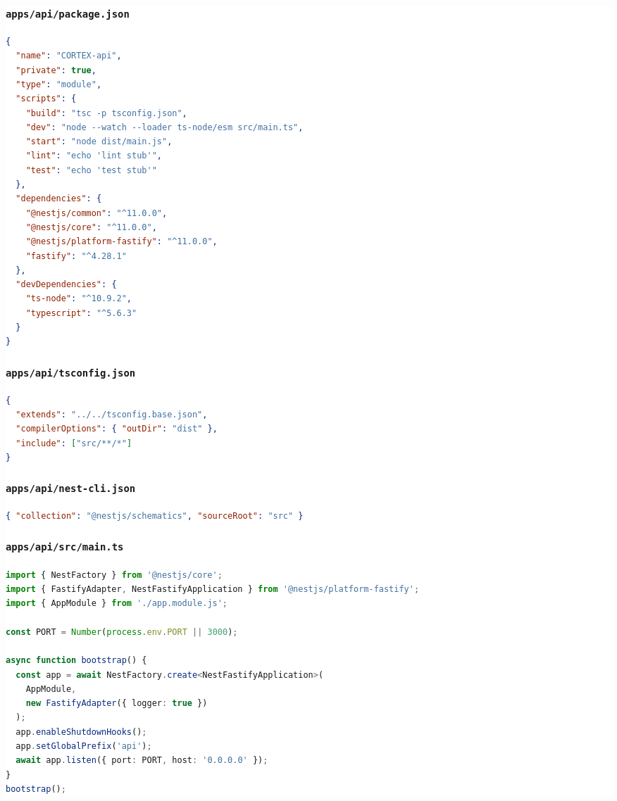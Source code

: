 ### `apps/api/package.json`

```json
{
  "name": "CORTEX-api",
  "private": true,
  "type": "module",
  "scripts": {
    "build": "tsc -p tsconfig.json",
    "dev": "node --watch --loader ts-node/esm src/main.ts",
    "start": "node dist/main.js",
    "lint": "echo 'lint stub'",
    "test": "echo 'test stub'"
  },
  "dependencies": {
    "@nestjs/common": "^11.0.0",
    "@nestjs/core": "^11.0.0",
    "@nestjs/platform-fastify": "^11.0.0",
    "fastify": "^4.28.1"
  },
  "devDependencies": {
    "ts-node": "^10.9.2",
    "typescript": "^5.6.3"
  }
}
```

### `apps/api/tsconfig.json`

```json
{
  "extends": "../../tsconfig.base.json",
  "compilerOptions": { "outDir": "dist" },
  "include": ["src/**/*"]
}
```

### `apps/api/nest-cli.json`

```json
{ "collection": "@nestjs/schematics", "sourceRoot": "src" }
```

### `apps/api/src/main.ts`

```ts
import { NestFactory } from '@nestjs/core';
import { FastifyAdapter, NestFastifyApplication } from '@nestjs/platform-fastify';
import { AppModule } from './app.module.js';

const PORT = Number(process.env.PORT || 3000);

async function bootstrap() {
  const app = await NestFactory.create<NestFastifyApplication>(
    AppModule,
    new FastifyAdapter({ logger: true })
  );
  app.enableShutdownHooks();
  app.setGlobalPrefix('api');
  await app.listen({ port: PORT, host: '0.0.0.0' });
}
bootstrap();
```

